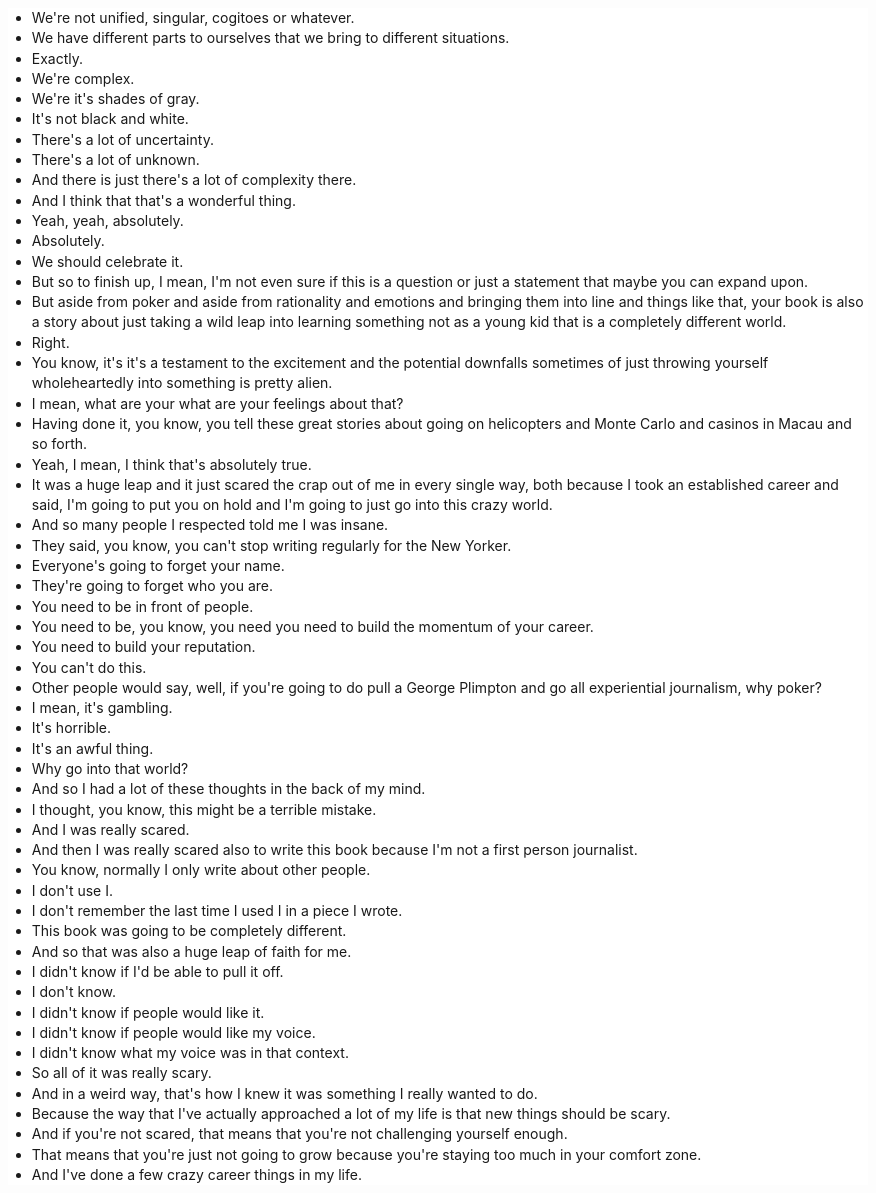 *  We're not unified, singular, cogitoes or whatever.
*  We have different parts to ourselves that we bring to different situations.
*  Exactly.
*  We're complex.
*  We're it's shades of gray.
*  It's not black and white.
*  There's a lot of uncertainty.
*  There's a lot of unknown.
*  And there is just there's a lot of complexity there.
*  And I think that that's a wonderful thing.
*  Yeah, yeah, absolutely.
*  Absolutely.
*  We should celebrate it.
*  But so to finish up, I mean, I'm not even sure if this is a question or just a statement that maybe you can expand upon.
*  But aside from poker and aside from rationality and emotions and bringing them into line and things like that, your book is also a story about just taking a wild leap into learning something not as a young kid that is a completely different world.
*  Right.
*  You know, it's it's a testament to the excitement and the potential downfalls sometimes of just throwing yourself wholeheartedly into something is pretty alien.
*  I mean, what are your what are your feelings about that?
*  Having done it, you know, you tell these great stories about going on helicopters and Monte Carlo and casinos in Macau and so forth.
*  Yeah, I mean, I think that's absolutely true.
*  It was a huge leap and it just scared the crap out of me in every single way, both because I took an established career and said, I'm going to put you on hold and I'm going to just go into this crazy world.
*  And so many people I respected told me I was insane.
*  They said, you know, you can't stop writing regularly for the New Yorker.
*  Everyone's going to forget your name.
*  They're going to forget who you are.
*  You need to be in front of people.
*  You need to be, you know, you need you need to build the momentum of your career.
*  You need to build your reputation.
*  You can't do this.
*  Other people would say, well, if you're going to do pull a George Plimpton and go all experiential journalism, why poker?
*  I mean, it's gambling.
*  It's horrible.
*  It's an awful thing.
*  Why go into that world?
*  And so I had a lot of these thoughts in the back of my mind.
*  I thought, you know, this might be a terrible mistake.
*  And I was really scared.
*  And then I was really scared also to write this book because I'm not a first person journalist.
*  You know, normally I only write about other people.
*  I don't use I.
*  I don't remember the last time I used I in a piece I wrote.
*  This book was going to be completely different.
*  And so that was also a huge leap of faith for me.
*  I didn't know if I'd be able to pull it off.
*  I don't know.
*  I didn't know if people would like it.
*  I didn't know if people would like my voice.
*  I didn't know what my voice was in that context.
*  So all of it was really scary.
*  And in a weird way, that's how I knew it was something I really wanted to do.
*  Because the way that I've actually approached a lot of my life is that new things should be scary.
*  And if you're not scared, that means that you're not challenging yourself enough.
*  That means that you're just not going to grow because you're staying too much in your comfort zone.
*  And I've done a few crazy career things in my life.